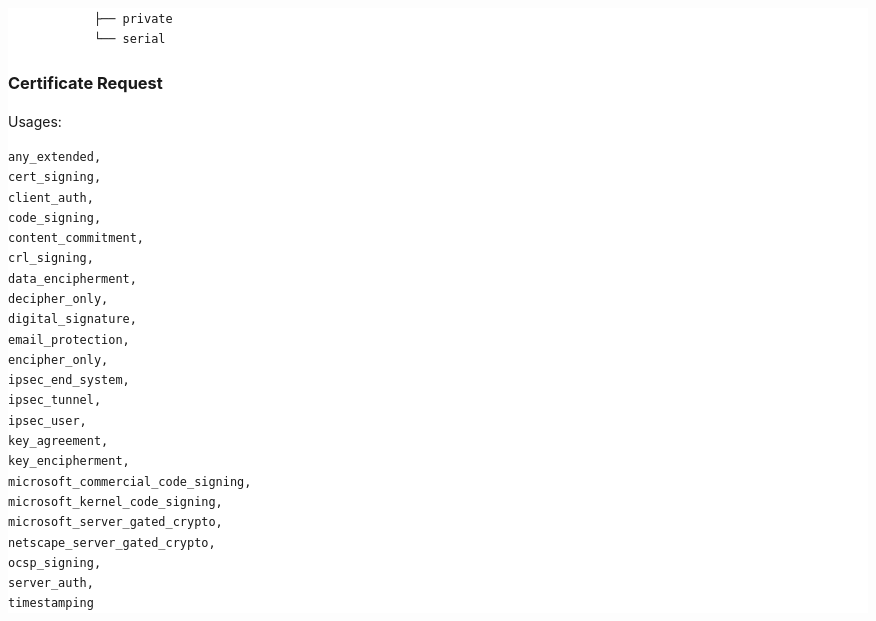```bash
            ├── private
            └── serial
```

### Certificate Request

Usages:

```text
any_extended,
cert_signing,
client_auth,
code_signing,
content_commitment,
crl_signing,
data_encipherment,
decipher_only,
digital_signature,
email_protection,
encipher_only,
ipsec_end_system,
ipsec_tunnel,
ipsec_user,
key_agreement,
key_encipherment,
microsoft_commercial_code_signing,
microsoft_kernel_code_signing,
microsoft_server_gated_crypto,
netscape_server_gated_crypto,
ocsp_signing,
server_auth,
timestamping
```